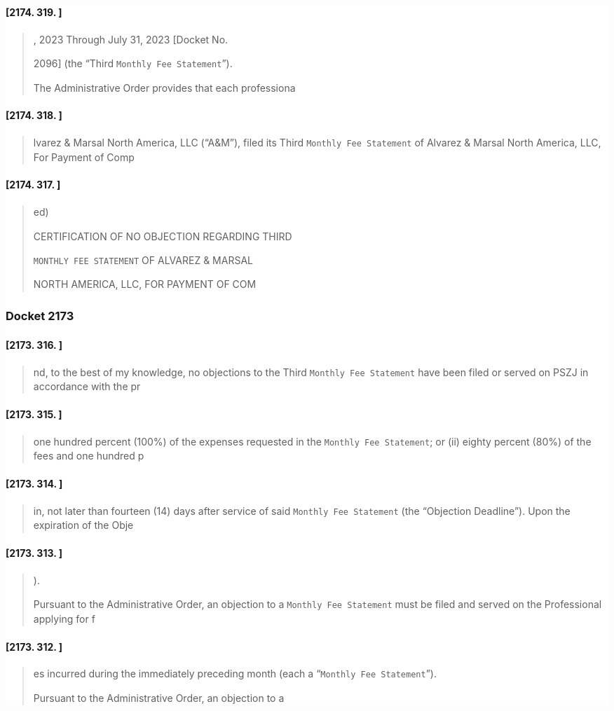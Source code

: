 #### [2174. 319. ]
> , 2023 Through July 31, 2023 \[Docket No. 
> 
> 2096\] \(the “Third `Monthly Fee Statement`”\). 
> 
> The Administrative Order provides that each professiona

#### [2174. 318. ]
> lvarez & Marsal North America, LLC \(“A&M”\), filed its Third `Monthly Fee Statement` of Alvarez & Marsal North America, LLC, For Payment of Comp

#### [2174. 317. ]
> ed\) 
> 
>  
> 
>  
> 
>  
> 
>  
> 
> CERTIFICATION OF NO OBJECTION REGARDING THIRD 
> 
> `MONTHLY FEE STATEMENT` OF ALVAREZ & MARSAL 
> 
> NORTH AMERICA, LLC, FOR PAYMENT OF COM

### Docket 2173

#### [2173. 316. ]
> nd, to the best of my knowledge, no objections to the Third `Monthly Fee Statement` have been filed or served on PSZJ in accordance with the pr

#### [2173. 315. ]
> one hundred percent \(100%\) of the expenses requested in the `Monthly Fee Statement`; or \(ii\) eighty percent \(80%\) of the fees and one hundred p

#### [2173. 314. ]
> in, not later than fourteen \(14\) days after service of said `Monthly Fee Statement` \(the “Objection Deadline”\). Upon the expiration of the Obje

#### [2173. 313. ]
> \). 
> 
> Pursuant to the Administrative Order, an objection to a `Monthly Fee Statement` must be filed and served on the Professional applying for f

#### [2173. 312. ]
> es incurred during the immediately preceding month \(each a “`Monthly Fee Statement`”\). 
> 
> Pursuant to the Administrative Order, an objection to a
